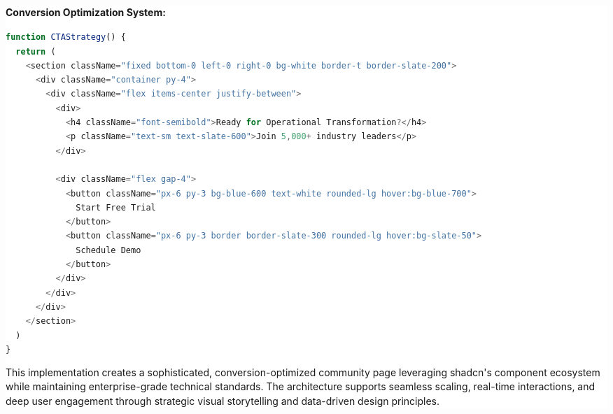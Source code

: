 **Conversion Optimization System:**

```typescript
function CTAStrategy() {
  return (
    <section className="fixed bottom-0 left-0 right-0 bg-white border-t border-slate-200">
      <div className="container py-4">
        <div className="flex items-center justify-between">
          <div>
            <h4 className="font-semibold">Ready for Operational Transformation?</h4>
            <p className="text-sm text-slate-600">Join 5,000+ industry leaders</p>
          </div>
          
          <div className="flex gap-4">
            <button className="px-6 py-3 bg-blue-600 text-white rounded-lg hover:bg-blue-700">
              Start Free Trial
            </button>
            <button className="px-6 py-3 border border-slate-300 rounded-lg hover:bg-slate-50">
              Schedule Demo
            </button>
          </div>
        </div>
      </div>
    </section>
  )
}
```

This implementation creates a sophisticated, conversion-optimized community page leveraging shadcn's component ecosystem while maintaining enterprise-grade technical standards. The architecture supports seamless scaling, real-time interactions, and deep user engagement through strategic visual storytelling and data-driven design principles.